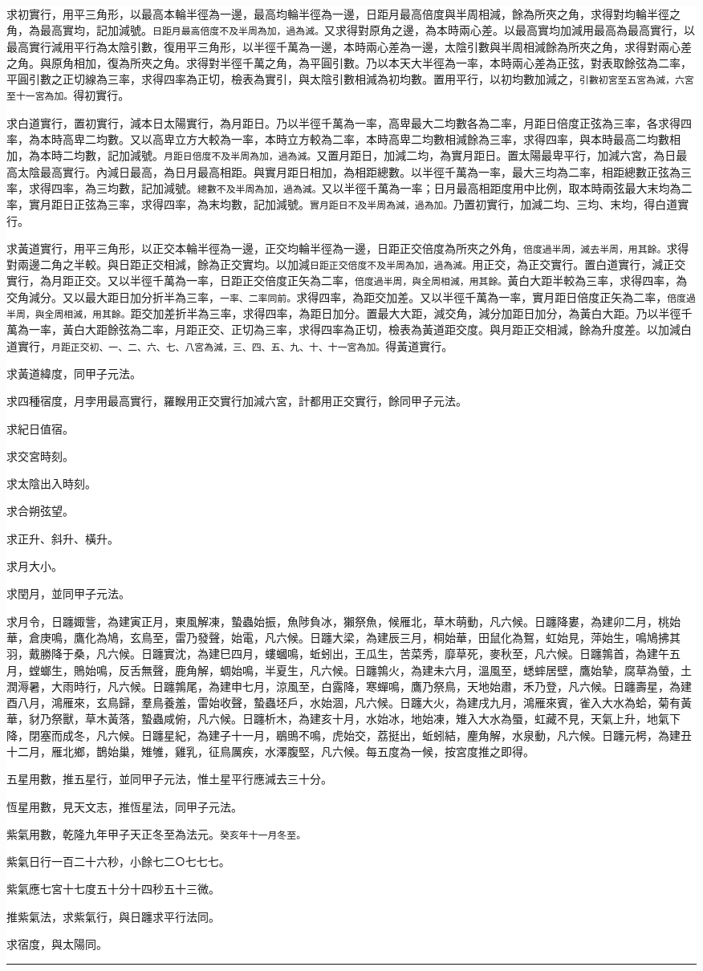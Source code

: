 求初實行，用平三角形，以最高本輪半徑為一邊，最高均輪半徑為一邊，日距月最高倍度與半周相減，餘為所夾之角，求得對均輪半徑之角，為最高實均，記加減號。`日距月最高倍度不及半周為加，過為減。`又求得對原角之邊，為本時兩心差。以最高實均加減用最高為最高實行，以最高實行減用平行為太陰引數，復用平三角形，以半徑千萬為一邊，本時兩心差為一邊，太陰引數與半周相減餘為所夾之角，求得對兩心差之角。與原角相加，復為所夾之角。求得對半徑千萬之角，為平圓引數。乃以本天大半徑為一率，本時兩心差為正弦，對表取餘弦為二率，平圓引數之正切線為三率，求得四率為正切，檢表為實引，與太陰引數相減為初均數。置用平行，以初均數加減之，`引數初宮至五宮為減，六宮至十一宮為加。`得初實行。

求白道實行，置初實行，減本日太陽實行，為月距日。乃以半徑千萬為一率，高卑最大二均數各為二率，月距日倍度正弦為三率，各求得四率，為本時高卑二均數。又以高卑立方大較為一率，本時立方較為二率，本時高卑二均數相減餘為三率，求得四率，與本時最高二均數相加，為本時二均數，記加減號。`月距日倍度不及半周為加，過為減。`又置月距日，加減二均，為實月距日。置太陽最卑平行，加減六宮，為日最高太陰最高實行。內減日最高，為日月最高相距。與實月距日相加，為相距總數。以半徑千萬為一率，最大三均為二率，相距總數正弦為三率，求得四率，為三均數，記加減號。`總數不及半周為加，過為減。`又以半徑千萬為一率；日月最高相距度用中比例，取本時兩弦最大末均為二率，實月距日正弦為三率，求得四率，為末均數，記加減號。`實月距日不及半周為減，過為加。`乃置初實行，加減二均、三均、末均，得白道實行。

求黃道實行，用平三角形，以正交本輪半徑為一邊，正交均輪半徑為一邊，日距正交倍度為所夾之外角，`倍度過半周，減去半周，用其餘。`求得對兩邊二角之半較。與日距正交相減，餘為正交實均。以加減`日距正交倍度不及半周為加，過為減。`用正交，為正交實行。置白道實行，減正交實行，為月距正交。又以半徑千萬為一率，日距正交倍度正矢為二率，`倍度過半周，與全周相減，用其餘。`黃白大距半較為三率，求得四率，為交角減分。又以最大距日加分折半為三率，`一率、二率同前。`求得四率，為距交加差。又以半徑千萬為一率，實月距日倍度正矢為二率，`倍度過半周，與全周相減，用其餘。`距交加差折半為三率，求得四率，為距日加分。置最大大距，減交角，減分加距日加分，為黃白大距。乃以半徑千萬為一率，黃白大距餘弦為二率，月距正交、正切為三率，求得四率為正切，檢表為黃道距交度。與月距正交相減，餘為升度差。以加減白道實行，`月距正交初、一、二、六、七、八宮為減，三、四、五、九、十、十一宮為加。`得黃道實行。

求黃道緯度，同甲子元法。

求四種宿度，月孛用最高實行，羅睺用正交實行加減六宮，計都用正交實行，餘同甲子元法。

求紀日值宿。

求交宮時刻。

求太陰出入時刻。

求合朔弦望。

求正升、斜升、橫升。

求月大小。

求閏月，並同甲子元法。

求月令，日躔娵訾，為建寅正月，東風解凍，蟄蟲始振，魚陟負冰，獺祭魚，候雁北，草木萌動，凡六候。日躔降婁，為建卯二月，桃始華，倉庚鳴，鷹化為鳩，玄鳥至，雷乃發聲，始電，凡六候。日躔大梁，為建辰三月，桐始華，田鼠化為鴽，虹始見，萍始生，鳴鳩拂其羽，戴勝降于桑，凡六候。日躔實沈，為建巳四月，螻蟈鳴，蚯蚓出，王瓜生，苦菜秀，靡草死，麥秋至，凡六候。日躔鶉首，為建午五月，螳螂生，鵙始鳴，反舌無聲，鹿角解，蜩始鳴，半夏生，凡六候。日躔鶉火，為建未六月，溫風至，蟋蟀居壁，鷹始摯，腐草為螢，土潤溽暑，大雨時行，凡六候。日躔鶉尾，為建申七月，涼風至，白露降，寒蟬鳴，鷹乃祭鳥，天地始肅，禾乃登，凡六候。日躔壽星，為建酉八月，鴻雁來，玄鳥歸，羣鳥養羞，雷始收聲，蟄蟲坯戶，水始涸，凡六候。日躔大火，為建戌九月，鴻雁來賓，雀入大水為蛤，菊有黃華，豺乃祭獸，草木黃落，蟄蟲咸俯，凡六候。日躔析木，為建亥十月，水始冰，地始凍，雉入大水為蜃，虹藏不見，天氣上升，地氣下降，閉塞而成冬，凡六候。日躔星紀，為建子十一月，鶡鴠不鳴，虎始交，荔挺出，蚯蚓結，麈角解，水泉動，凡六候。日躔元枵，為建丑十二月，雁北鄉，鵲始巢，雉雊，雞乳，征鳥厲疾，水澤腹堅，凡六候。每五度為一候，按宮度推之即得。

五星用數，推五星行，並同甲子元法，惟土星平行應減去三十分。

恆星用數，見天文志，推恆星法，同甲子元法。

紫氣用數，乾隆九年甲子天正冬至為法元。`癸亥年十一月冬至。`

紫氣日行一百二十六秒，小餘七二○七七七。

紫氣應七宮十七度五十分十四秒五十三微。

推紫氣法，求紫氣行，與日躔求平行法同。

求宿度，與太陽同。

* * *

